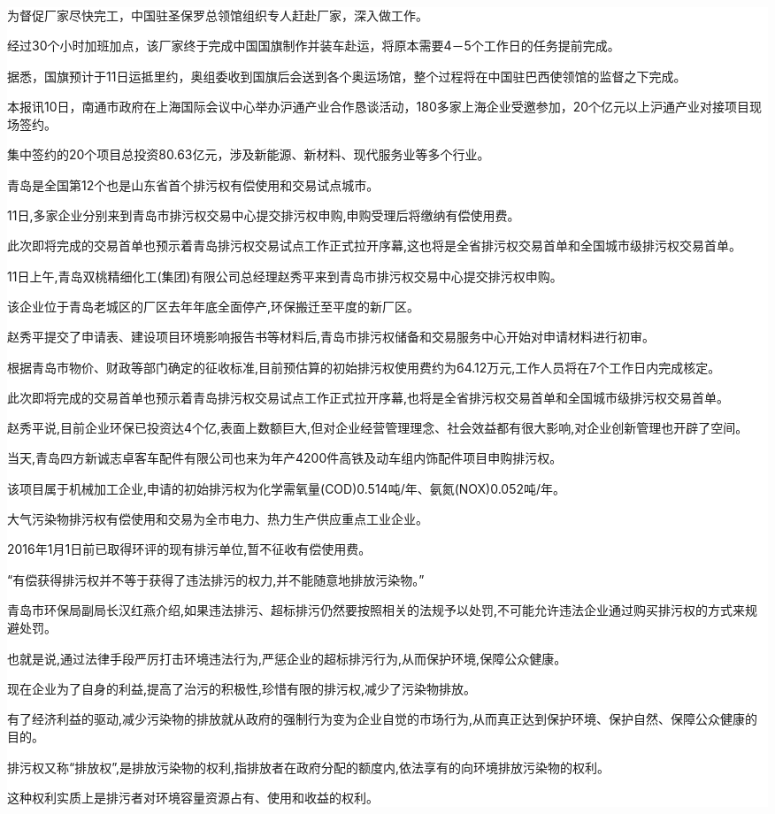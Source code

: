 为督促厂家尽快完工，中国驻圣保罗总领馆组织专人赶赴厂家，深入做工作。


经过30个小时加班加点，该厂家终于完成中国国旗制作并装车赴运，将原本需要4－5个工作日的任务提前完成。


据悉，国旗预计于11日运抵里约，奥组委收到国旗后会送到各个奥运场馆，整个过程将在中国驻巴西使领馆的监督之下完成。


本报讯10日，南通市政府在上海国际会议中心举办沪通产业合作恳谈活动，180多家上海企业受邀参加，20个亿元以上沪通产业对接项目现场签约。


集中签约的20个项目总投资80.63亿元，涉及新能源、新材料、现代服务业等多个行业。


青岛是全国第12个也是山东省首个排污权有偿使用和交易试点城市。


11日,多家企业分别来到青岛市排污权交易中心提交排污权申购,申购受理后将缴纳有偿使用费。


此次即将完成的交易首单也预示着青岛排污权交易试点工作正式拉开序幕,这也将是全省排污权交易首单和全国城市级排污权交易首单。


11日上午,青岛双桃精细化工(集团)有限公司总经理赵秀平来到青岛市排污权交易中心提交排污权申购。


该企业位于青岛老城区的厂区去年年底全面停产,环保搬迁至平度的新厂区。


赵秀平提交了申请表、建设项目环境影响报告书等材料后,青岛市排污权储备和交易服务中心开始对申请材料进行初审。


根据青岛市物价、财政等部门确定的征收标准,目前预估算的初始排污权使用费约为64.12万元,工作人员将在7个工作日内完成核定。


此次即将完成的交易首单也预示着青岛排污权交易试点工作正式拉开序幕,也将是全省排污权交易首单和全国城市级排污权交易首单。


赵秀平说,目前企业环保已投资达4个亿,表面上数额巨大,但对企业经营管理理念、社会效益都有很大影响,对企业创新管理也开辟了空间。


当天,青岛四方新诚志卓客车配件有限公司也来为年产4200件高铁及动车组内饰配件项目申购排污权。


该项目属于机械加工企业,申请的初始排污权为化学需氧量(COD)0.514吨/年、氨氮(NOX)0.052吨/年。


大气污染物排污权有偿使用和交易为全市电力、热力生产供应重点工业企业。


2016年1月1日前已取得环评的现有排污单位,暂不征收有偿使用费。


“有偿获得排污权并不等于获得了违法排污的权力,并不能随意地排放污染物。”


青岛市环保局副局长汉红燕介绍,如果违法排污、超标排污仍然要按照相关的法规予以处罚,不可能允许违法企业通过购买排污权的方式来规避处罚。


也就是说,通过法律手段严厉打击环境违法行为,严惩企业的超标排污行为,从而保护环境,保障公众健康。


现在企业为了自身的利益,提高了治污的积极性,珍惜有限的排污权,减少了污染物排放。


有了经济利益的驱动,减少污染物的排放就从政府的强制行为变为企业自觉的市场行为,从而真正达到保护环境、保护自然、保障公众健康的目的。


排污权又称“排放权”,是排放污染物的权利,指排放者在政府分配的额度内,依法享有的向环境排放污染物的权利。


这种权利实质上是排污者对环境容量资源占有、使用和收益的权利。
